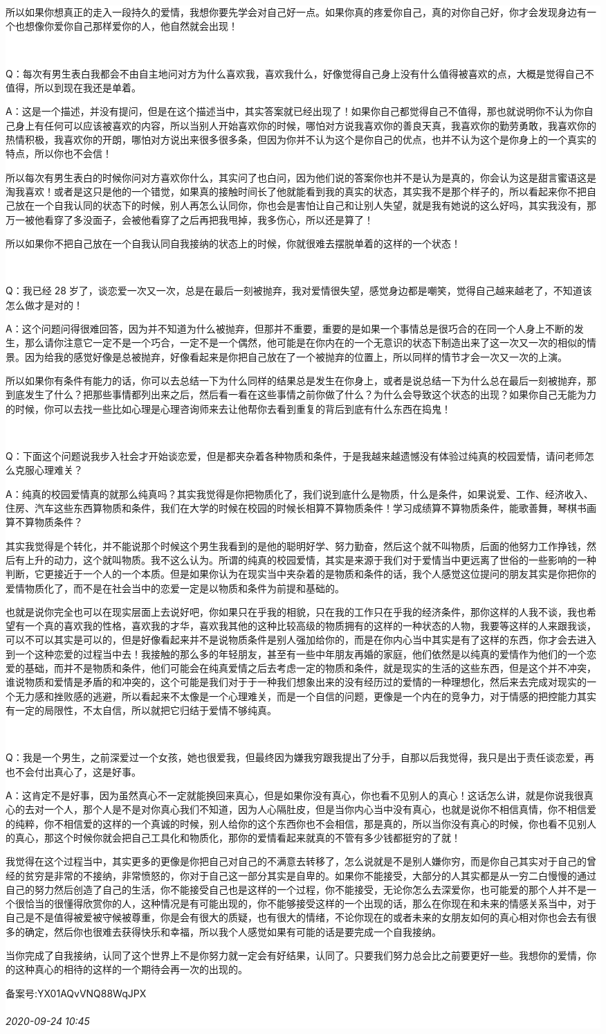 
所以如果你想真正的走入一段持久的爱情，我想你要先学会对自己好一点。如果你真的疼爱你自己，真的对你自己好，你才会发现身边有一个也想像你爱你自己那样爱你的人，他自然就会出现！


 


Q：每次有男生表白我都会不由自主地问对方为什么喜欢我，喜欢我什么，好像觉得自己身上没有什么值得被喜欢的点，大概是觉得自己不值得，所以到现在我还是单着。


A：这是一个描述，并没有提问，但是在这个描述当中，其实答案就已经出现了！如果你自己都觉得自己不值得，那也就说明你不认为你自己身上有任何可以应该被喜欢的内容，所以当别人开始喜欢你的时候，哪怕对方说我喜欢你的善良天真，我喜欢你的勤劳勇敢，我喜欢你的热情积极，我喜欢你的开朗，哪怕对方说出来很多很多条，但因为你并不认为这个是你自己的优点，也并不认为这个是你身上的一个真实的特点，所以你也不会信！ 


所以每次有男生表白的时候你问对方喜欢你什么，其实问了也白问，因为他们说的答案你也并不是认为是真的，你会认为这是甜言蜜语这是淘我喜欢！或者是这只是他的一个错觉，如果真的接触时间长了他就能看到我的真实的状态，其实我不是那个样子的，所以看起来你不把自己放在一个自我认同的状态下的时候，别人再怎么认同你，你也会是害怕让自己和让别人失望，就是我有她说的这么好吗，其实我没有，那万一被他看穿了多没面子，会被他看穿了之后再把我甩掉，我多伤心，所以还是算了！ 


所以如果你不把自己放在一个自我认同自我接纳的状态上的时候，你就很难去摆脱单着的这样的一个状态！


 


Q：我已经 28 岁了，谈恋爱一次又一次，总是在最后一刻被抛弃，我对爱情很失望，感觉身边都是嘲笑，觉得自己越来越老了，不知道该怎么做才是对的！


A：这个问题问得很难回答，因为并不知道为什么被抛弃，但那并不重要，重要的是如果一个事情总是很巧合的在同一个人身上不断的发生，那么请你注意它一定不是一个巧合，一定不是一个偶然，他可能是在你内在的一个无意识的状态下制造出来了这一次又一次的相似的情景。因为给我的感觉好像是总被抛弃，好像看起来是你把自己放在了一个被抛弃的位置上，所以同样的情节才会一次又一次的上演。 


所以如果你有条件有能力的话，你可以去总结一下为什么同样的结果总是发生在你身上，或者是说总结一下为什么总在最后一刻被抛弃，那到底发生了什么？把那些事情都列出来之后，然后看一看在这些事情之前你做了什么？为什么会导致这个状态的出现？如果你自己无能为力的时候，你可以去找一些比如心理是心理咨询师来去让他帮你去看到重复的背后到底有什么东西在捣鬼！


 


Q：下面这个问题说我步入社会才开始谈恋爱，但是都夹杂着各种物质和条件，于是我越来越遗憾没有体验过纯真的校园爱情，请问老师怎么克服心理难关？ 


A：纯真的校园爱情真的就那么纯真吗？其实我觉得是你把物质化了，我们说到底什么是物质，什么是条件，如果说爱、工作、经济收入、住房、汽车这些东西算物质和条件，我们在大学的时候在校园的时候长相算不算物质条件！学习成绩算不算物质条件，能歌善舞，琴棋书画算不算物质条件？


其实我觉得是个转化，并不能说那个时候这个男生我看到的是他的聪明好学、努力勤奋，然后这个就不叫物质，后面的他努力工作挣钱，然后有上升的动力，这个就叫物质。我不这么认为。所谓的纯真的校园爱情，其实是来源于我们对于爱情当中更远离了世俗的一些影响的一种判断，它更接近于一个人的一个本质。但是如果你认为在现实当中夹杂着的是物质和条件的话，我个人感觉这位提问的朋友其实是你把你的爱情物质化了，而不是在社会当中的恋爱一定是以物质和条件为前提和基础的。 


也就是说你完全也可以在现实层面上去说好吧，你如果只在乎我的相貌，只在我的工作只在乎我的经济条件，那你这样的人我不谈，我也希望有一个真的喜欢我的性格，喜欢我的才华，喜欢我其他的这种比较高级的物质拥有的这样的一种状态的人物，我要等这样的人来跟我谈，可以不可以其实是可以的，但是好像看起来并不是说物质条件是别人强加给你的，而是在你内心当中其实是有了这样的东西，你才会去进入到一个这种恋爱的过程当中去！我接触的那么多的年轻朋友，甚至有一些中年朋友再婚的家庭，他们依然是以纯真的爱情作为他们的一个恋爱的基础，而并不是物质和条件，他们可能会在纯真爱情之后去考虑一定的物质和条件，就是现实的生活的这些东西，但是这个并不冲突，谁说物质和爱情是矛盾的和冲突的，这个可能是我们对于于一种我们想象出来的没有经历过的爱情的一种理想化，然后来去完成对现实的一个无力感和挫败感的逃避，所以看起来不太像是一个心理难关，而是一个自信的问题，更像是一个内在的竞争力，对于情感的把控能力其实有一定的局限性，不太自信，所以就把它归结于爱情不够纯真。 


 


Q：我是一个男生，之前深爱过一个女孩，她也很爱我，但最终因为嫌我穷跟我提出了分手，自那以后我觉得，我只是出于责任谈恋爱，再也不会付出真心了，这是好事。


A：这肯定不是好事，因为虽然真心不一定就能换回来真心，但是如果你没有真心，你也看不见别人的真心！这话怎么讲，就是你说我很真心的去对一个人，那个人是不是对你真心我们不知道，因为人心隔肚皮，但是当你内心当中没有真心，也就是说你不相信真情，你不相信爱的纯粹，你不相信爱的这样的一个真诚的时候，别人给你的这个东西你也不会相信，那是真的，所以当你没有真心的时候，你也看不见别人的真心，那这个时候你就会把自己工具化和物质化，那你的爱情看起来就真的不管有多少钱都挺穷的了就！ 


我觉得在这个过程当中，其实更多的更像是你把自己对自己的不满意去转移了，怎么说就是不是别人嫌你穷，而是你自己其实对于自己的曾经的贫穷是非常的不接纳，非常愤怒的，你对于自己这一部分其实是自卑的。如果你不能接受，大部分的人其实都是从一穷二白慢慢的通过自己的努力然后创造了自己的生活，你不能接受自己也是这样的一个过程，你不能接受，无论你怎么去深爱你，也可能爱的那个人并不是一个很恰当的很懂得欣赏你的人，这种情况是有可能出现的，你不能够接受这样的一个出现的话，那么在你现在和未来的情感关系当中，对于自己是不是值得被爱被守候被尊重，你是会有很大的质疑，也有很大的情绪，不论你现在的或者未来的女朋友如何的真心相对你也会去有很多的确定，然后你也很难去获得快乐和幸福，所以我个人感觉如果有可能的话是要完成一个自我接纳。 


当你完成了自我接纳，认同了这个世界上不是你努力就一定会有好结果，认同了。只要我们努力总会比之前要更好一些。我想你的爱情，你的这种真心的相待的这样的一个期待会再一次的出现的。


备案号:YX01AQvVNQ88WqJPX


###### 2020-09-24 10:45
